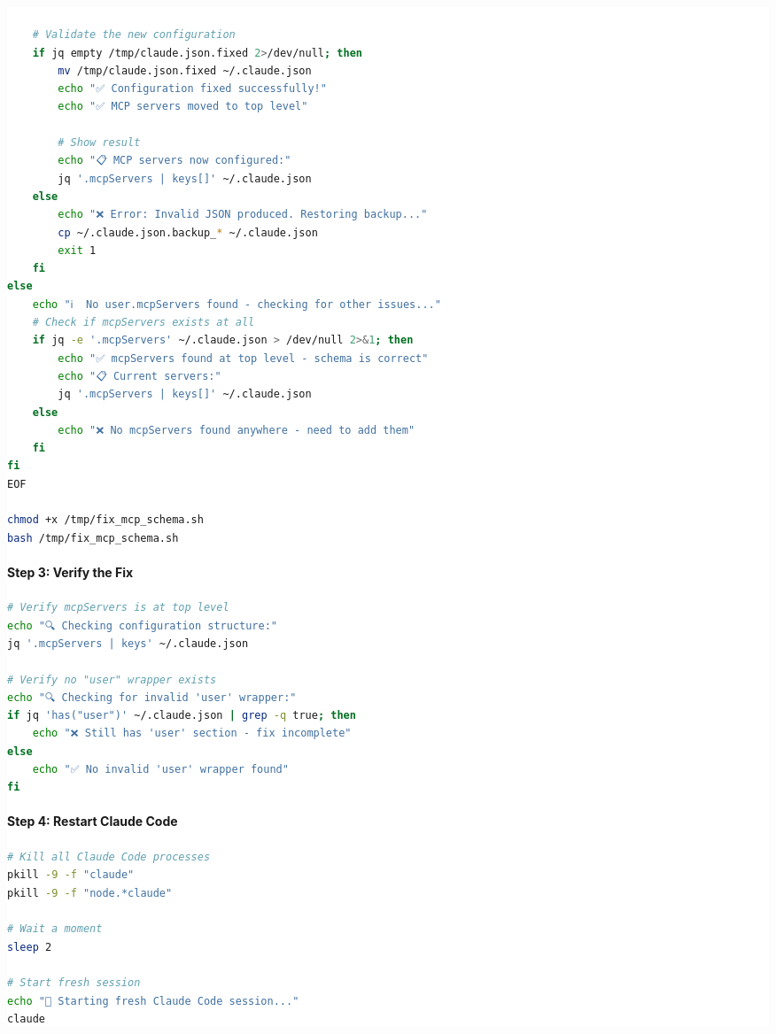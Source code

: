 ```bash

    # Validate the new configuration
    if jq empty /tmp/claude.json.fixed 2>/dev/null; then
        mv /tmp/claude.json.fixed ~/.claude.json
        echo "✅ Configuration fixed successfully!"
        echo "✅ MCP servers moved to top level"

        # Show result
        echo "📋 MCP servers now configured:"
        jq '.mcpServers | keys[]' ~/.claude.json
    else
        echo "❌ Error: Invalid JSON produced. Restoring backup..."
        cp ~/.claude.json.backup_* ~/.claude.json
        exit 1
    fi
else
    echo "ℹ️  No user.mcpServers found - checking for other issues..."
    # Check if mcpServers exists at all
    if jq -e '.mcpServers' ~/.claude.json > /dev/null 2>&1; then
        echo "✅ mcpServers found at top level - schema is correct"
        echo "📋 Current servers:"
        jq '.mcpServers | keys[]' ~/.claude.json
    else
        echo "❌ No mcpServers found anywhere - need to add them"
    fi
fi
EOF

chmod +x /tmp/fix_mcp_schema.sh
bash /tmp/fix_mcp_schema.sh
```

#### Step 3: Verify the Fix
```bash
# Verify mcpServers is at top level
echo "🔍 Checking configuration structure:"
jq '.mcpServers | keys' ~/.claude.json

# Verify no "user" wrapper exists
echo "🔍 Checking for invalid 'user' wrapper:"
if jq 'has("user")' ~/.claude.json | grep -q true; then
    echo "❌ Still has 'user' section - fix incomplete"
else
    echo "✅ No invalid 'user' wrapper found"
fi
```

#### Step 4: Restart Claude Code
```bash
# Kill all Claude Code processes
pkill -9 -f "claude"
pkill -9 -f "node.*claude"

# Wait a moment
sleep 2

# Start fresh session
echo "🚀 Starting fresh Claude Code session..."
claude
```
